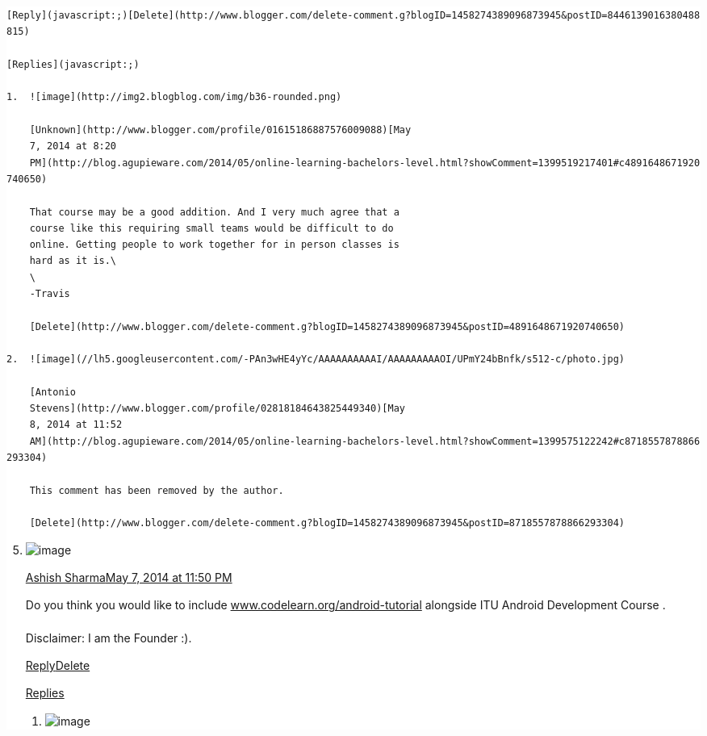    [Reply](javascript:;)[Delete](http://www.blogger.com/delete-comment.g?blogID=1458274389096873945&postID=8446139016380488815)

    [Replies](javascript:;)

    1.  ![image](http://img2.blogblog.com/img/b36-rounded.png)

        [Unknown](http://www.blogger.com/profile/01615186887576009088)[May
        7, 2014 at 8:20
        PM](http://blog.agupieware.com/2014/05/online-learning-bachelors-level.html?showComment=1399519217401#c4891648671920740650)

        That course may be a good addition. And I very much agree that a
        course like this requiring small teams would be difficult to do
        online. Getting people to work together for in person classes is
        hard as it is.\
        \
        -Travis

        [Delete](http://www.blogger.com/delete-comment.g?blogID=1458274389096873945&postID=4891648671920740650)

    2.  ![image](//lh5.googleusercontent.com/-PAn3wHE4yYc/AAAAAAAAAAI/AAAAAAAAAOI/UPmY24bBnfk/s512-c/photo.jpg)

        [Antonio
        Stevens](http://www.blogger.com/profile/02818184643825449340)[May
        8, 2014 at 11:52
        AM](http://blog.agupieware.com/2014/05/online-learning-bachelors-level.html?showComment=1399575122242#c8718557878866293304)

        This comment has been removed by the author.

        [Delete](http://www.blogger.com/delete-comment.g?blogID=1458274389096873945&postID=8718557878866293304)

5.  ![image](//lh4.googleusercontent.com/-ZoXu8Nqrjew/AAAAAAAAAAI/AAAAAAAAAFc/xjyl2_VBTG8/s512-c/photo.jpg)

    [Ashish
    Sharma](http://www.blogger.com/profile/07989439942828580185)[May 7,
    2014 at 11:50
    PM](http://blog.agupieware.com/2014/05/online-learning-bachelors-level.html?showComment=1399531831105#c1178669074111505935)

    Do you think you would like to include
    www.codelearn.org/android-tutorial alongside ITU Android Development
    Course .\
    \
    Disclaimer: I am the Founder :).

    [Reply](javascript:;)[Delete](http://www.blogger.com/delete-comment.g?blogID=1458274389096873945&postID=1178669074111505935)

    [Replies](javascript:;)

    1.  ![image](http://img2.blogblog.com/img/b36-rounded.png)
